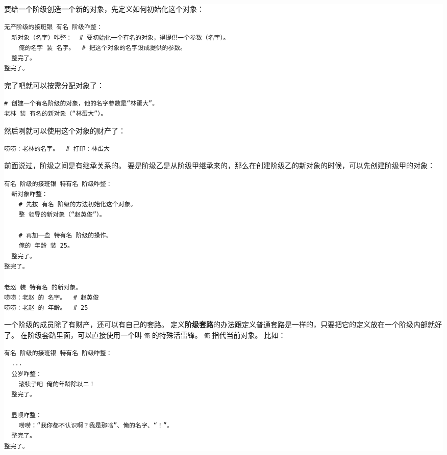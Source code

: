 要给一个阶级创造一个新的对象，先定义如何初始化这个对象：
```
无产阶级的接班银 有名 阶级咋整：
  新对象（名字）咋整：  # 要初始化一个有名的对象，得提供一个参数（名字）。
    俺的名字 装 名字。  # 把这个对象的名字设成提供的参数。
  整完了。
整完了。
```

完了吧就可以按需分配对象了：
```
# 创建一个有名阶级的对象，他的名字参数是“林蛋大”。
老林 装 有名的新对象（“林蛋大”）。
```

然后咧就可以使用这个对象的财产了：
```
唠唠：老林的名字。  # 打印：林蛋大
```

前面说过，阶级之间是有继承关系的。
要是阶级乙是从阶级甲继承来的，那么在创建阶级乙的新对象的时候，可以先创建阶级甲的对象：
```
有名 阶级的接班银 特有名 阶级咋整：
  新对象咋整：
    # 先按 有名 阶级的方法初始化这个对象。
    整 领导的新对象（“赵英俊”）。

    # 再加一些 特有名 阶级的操作。
    俺的 年龄 装 25。
  整完了。
整完了。

老赵 装 特有名 的新对象。
唠唠：老赵 的 名字。  # 赵英俊
唠唠：老赵 的 年龄。  # 25
```

一个阶级的成员除了有财产，还可以有自己的套路。
定义**阶级套路**的办法跟定义普通套路是一样的，只要把它的定义放在一个阶级内部就好了。
在阶级套路里面，可以直接使用一个叫 `俺` 的特殊活雷锋。
`俺` 指代当前对象。
比如：
```
有名 阶级的接班银 特有名 阶级咋整：
  ...
  公岁咋整：
    滚犊子吧 俺的年龄除以二！
  整完了。

  显呗咋整：
    唠唠：“我你都不认识啊？我是那啥”、俺的名字、“！”。
  整完了。
整完了。
```
